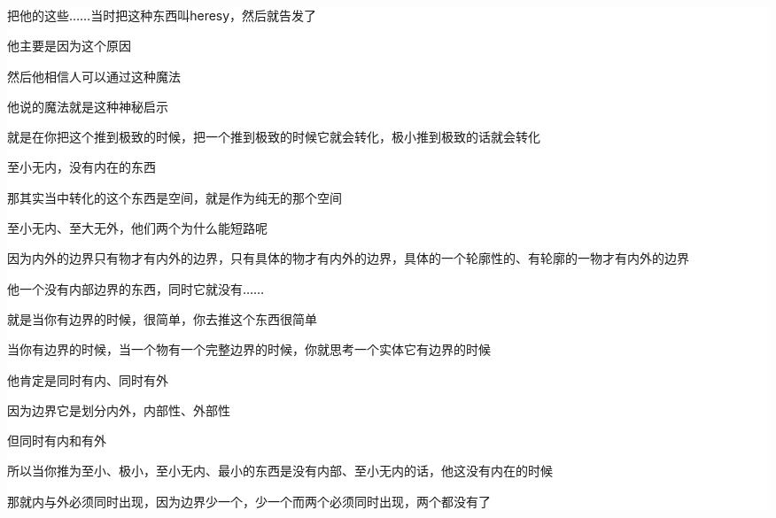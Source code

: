 把他的这些……当时把这种东西叫heresy，然后就告发了

他主要是因为这个原因

然后他相信人可以通过这种魔法

他说的魔法就是这种神秘启示

就是在你把这个推到极致的时候，把一个推到极致的时候它就会转化，极小推到极致的话就会转化

至小无内，没有内在的东西

那其实当中转化的这个东西是空间，就是作为纯无的那个空间

至小无内、至大无外，他们两个为什么能短路呢

因为内外的边界只有物才有内外的边界，只有具体的物才有内外的边界，具体的一个轮廓性的、有轮廓的一物才有内外的边界

他一个没有内部边界的东西，同时它就没有……

就是当你有边界的时候，很简单，你去推这个东西很简单

当你有边界的时候，当一个物有一个完整边界的时候，你就思考一个实体它有边界的时候

他肯定是同时有内、同时有外

因为边界它是划分内外，内部性、外部性

但同时有内和有外

所以当你推为至小、极小，至小无内、最小的东西是没有内部、至小无内的话，他这没有内在的时候

那就内与外必须同时出现，因为边界少一个，少一个而两个必须同时出现，两个都没有了

